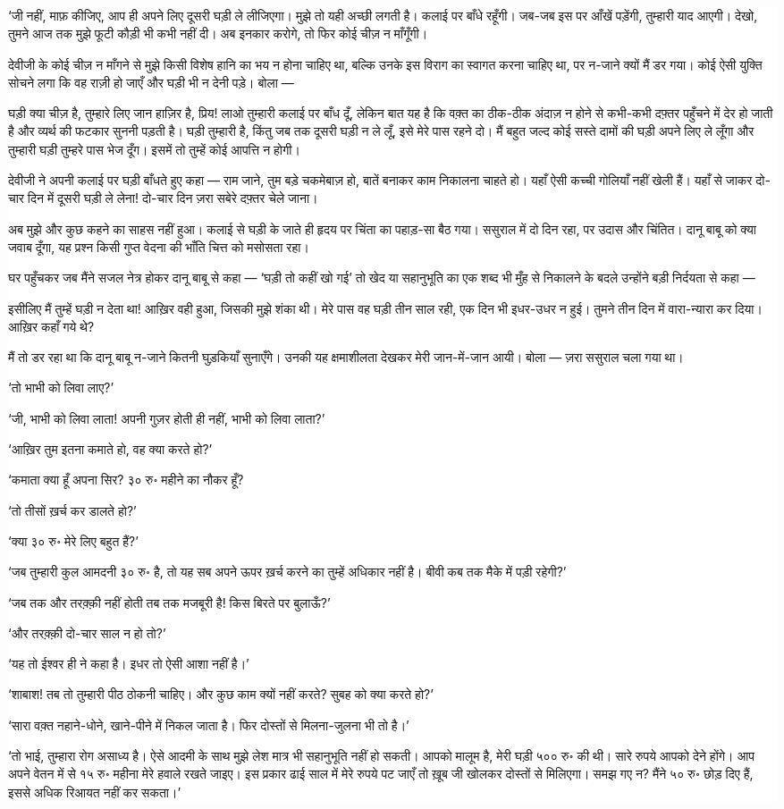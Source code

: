 ‘जी नहीं, माफ़ कीजिए, आप ही अपने लिए दूसरी घड़ी ले लीजिएगा। मुझे तो यही अच्छी लगती है। कलाई पर बाँधे रहूँगी। जब-जब इस पर आँखें पड़ेंगी, तुम्हारी याद आएगी। देखो, तुमने आज तक मुझे फूटी कौड़ी भी कभी नहीं दी। अब इनकार करोगे, तो फिर कोई चीज़ न माँगूँगी।

देवीजी के कोई चीज़ न माँगने से मुझे किसी विशेष हानि का भय न होना चाहिए था, बल्कि उनके इस विराग का स्वागत करना चाहिए था, पर न-जाने क्यों मैं डर गया। कोई ऐसी युक्ति सोचने लगा कि वह राज़ी हो जाएँ और घड़ी भी न देनी पड़े। बोला — 

घड़ी क्या चीज़ है, तुम्हारे लिए जान हाज़िर है, प्रिय! लाओ तुम्हारी कलाई पर बाँध दूँ, लेकिन बात यह है कि वक़्त का ठीक-ठीक अंदाज़ न होने से कभी-कभी दफ़्तर पहुँचने में देर हो जाती है और व्यर्थ की फटकार सुननी पड़ती है। घड़ी तुम्हारी है, किंतु जब तक दूसरी घड़ी न ले लूँ, इसे मेरे पास रहने दो। मैं बहुत जल्द कोई सस्ते दामों की घड़ी अपने लिए ले लूँगा और तुम्हारी घड़ी तुम्हरे पास भेज दूँग। इसमें तो तुम्हें कोई आपत्ति न होगी।

देवीजी ने अपनी कलाई पर घड़ी बाँधते हुए कहा — राम जाने, तुम बड़े चकमेबाज़ हो, बातें बनाकर काम निकालना चाहते हो। यहाँ ऐसी कच्ची गोलियाँ नहीं खेली हैं। यहाँ से जाकर दो-चार दिन में दूसरी घड़ी ले लेना! दो-चार दिन ज़रा सबेरे दफ़्तर चेले जाना।

अब मुझे और कुछ कहने का साहस नहीं हुआ। कलाई से घड़ी के जाते ही हृदय पर चिंता का पहाड़-सा बैठ गया। ससुराल में दो दिन रहा, पर उदास और चिंतित। दानू बाबू को क्या जवाब दूँगा, यह प्रश्न किसी गुप्त वेदना की भाँति चित्त को मसोसता रहा।

घर पहुँचकर जब मैंने सजल नेत्र होकर दानू बाबू से कहा — ‘घड़ी तो कहीं खो गई’ तो खेद या सहानुभूति का एक शब्द भी मुँह से निकालने के बदले उन्होंने बड़ी निर्दयता से कहा — 

इसीलिए मैं तुम्हें घड़ी न देता था! आख़िर वही हुआ, जिसकी मुझे शंका थी। मेरे पास वह घड़ी तीन साल रही, एक दिन भी इधर-उधर न हुई। तुमने तीन दिन में वारा-न्यारा कर दिया। आख़िर कहाँ गये थे?

मैं तो डर रहा था कि दानू बाबू न-जाने कितनी घुड़कियाँ सुनाएँगे। उनकी यह क्षमाशीलता देखकर मेरी जान-में-जान आयी। बोला — ज़रा ससुराल चला गया था।

‘तो भाभी को लिवा लाए?’

‘जी, भाभी को लिवा लाता! अपनी गुज़र होती ही नहीं, भाभी को लिवा लाता?’

‘आख़िर तुम इतना कमाते हो, वह क्या करते हो?’

‘कमाता क्या हूँ अपना सिर? ३० रु॰ महीने का नौकर हूँ?

‘तो तीसों ख़र्च कर डालते हो?’

‘क्या ३० रु॰ मेरे लिए बहुत हैं?’

‘जब तुम्हारी कुल आमदनी ३० रु॰ है, तो यह सब अपने ऊपर ख़र्च करने का तुम्हें अधिकार नहीं है। बीवी कब तक मैके में पड़ी रहेगी?’

‘जब तक और तरक़्क़ी नहीं होती तब तक मजबूरी है! किस बिरते पर बुलाऊँ?’

‘और तरक़्क़ी दो-चार साल न हो तो?’

‘यह तो ईश्वर ही ने कहा है। इधर तो ऐसी आशा नहीं है।’

‘शाबाश! तब तो तुम्हारी पीठ ठोकनी चाहिए। और कुछ काम क्यों नहीं करते? सुबह को क्या करते हो?’

‘सारा वक़्त नहाने-धोने, खाने-पीने में निकल जाता है। फिर दोस्तों से मिलना-जुलना भी तो है।’

‘तो भाई, तुम्हारा रोग असाध्य है। ऐसे आदमी के साथ मुझे लेश मात्र भी सहानुभूति नहीं हो सकती। आपको मालूम है, मेरी घड़ी ५०० रु॰ की थी। सारे रुपये आपको देने होंगे। आप अपने वेतन में से १५ रु॰ महीना मेरे हवाले रखते जाइए। इस प्रकार ढाई साल में मेरे रुपये पट जाएँ तो ख़ूब जी खोलकर दोस्तों से मिलिएगा। समझ गए न? मैंने ५० रु॰ छोड़ दिए हैं, इससे अधिक रिआयत नहीं कर सकता।’
